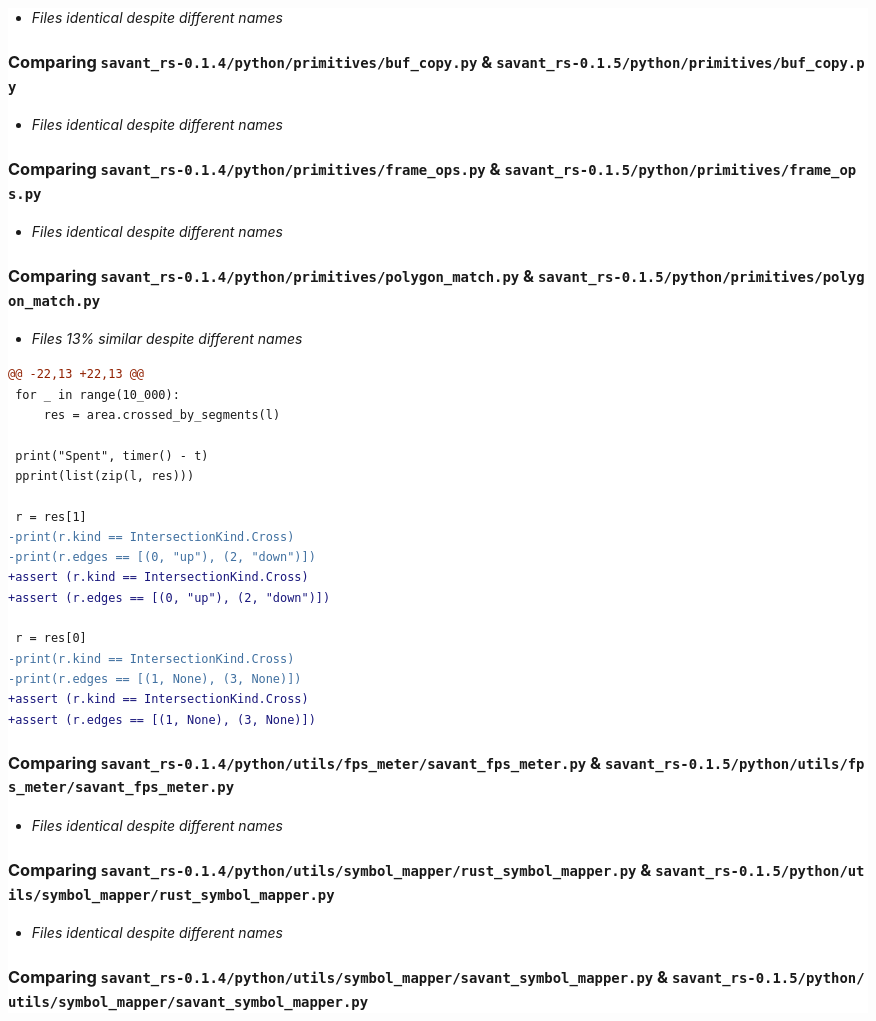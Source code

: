  * *Files identical despite different names*

### Comparing `savant_rs-0.1.4/python/primitives/buf_copy.py` & `savant_rs-0.1.5/python/primitives/buf_copy.py`

 * *Files identical despite different names*

### Comparing `savant_rs-0.1.4/python/primitives/frame_ops.py` & `savant_rs-0.1.5/python/primitives/frame_ops.py`

 * *Files identical despite different names*

### Comparing `savant_rs-0.1.4/python/primitives/polygon_match.py` & `savant_rs-0.1.5/python/primitives/polygon_match.py`

 * *Files 13% similar despite different names*

```diff
@@ -22,13 +22,13 @@
 for _ in range(10_000):
     res = area.crossed_by_segments(l)
 
 print("Spent", timer() - t)
 pprint(list(zip(l, res)))
 
 r = res[1]
-print(r.kind == IntersectionKind.Cross)
-print(r.edges == [(0, "up"), (2, "down")])
+assert (r.kind == IntersectionKind.Cross)
+assert (r.edges == [(0, "up"), (2, "down")])
 
 r = res[0]
-print(r.kind == IntersectionKind.Cross)
-print(r.edges == [(1, None), (3, None)])
+assert (r.kind == IntersectionKind.Cross)
+assert (r.edges == [(1, None), (3, None)])
```

### Comparing `savant_rs-0.1.4/python/utils/fps_meter/savant_fps_meter.py` & `savant_rs-0.1.5/python/utils/fps_meter/savant_fps_meter.py`

 * *Files identical despite different names*

### Comparing `savant_rs-0.1.4/python/utils/symbol_mapper/rust_symbol_mapper.py` & `savant_rs-0.1.5/python/utils/symbol_mapper/rust_symbol_mapper.py`

 * *Files identical despite different names*

### Comparing `savant_rs-0.1.4/python/utils/symbol_mapper/savant_symbol_mapper.py` & `savant_rs-0.1.5/python/utils/symbol_mapper/savant_symbol_mapper.py`
